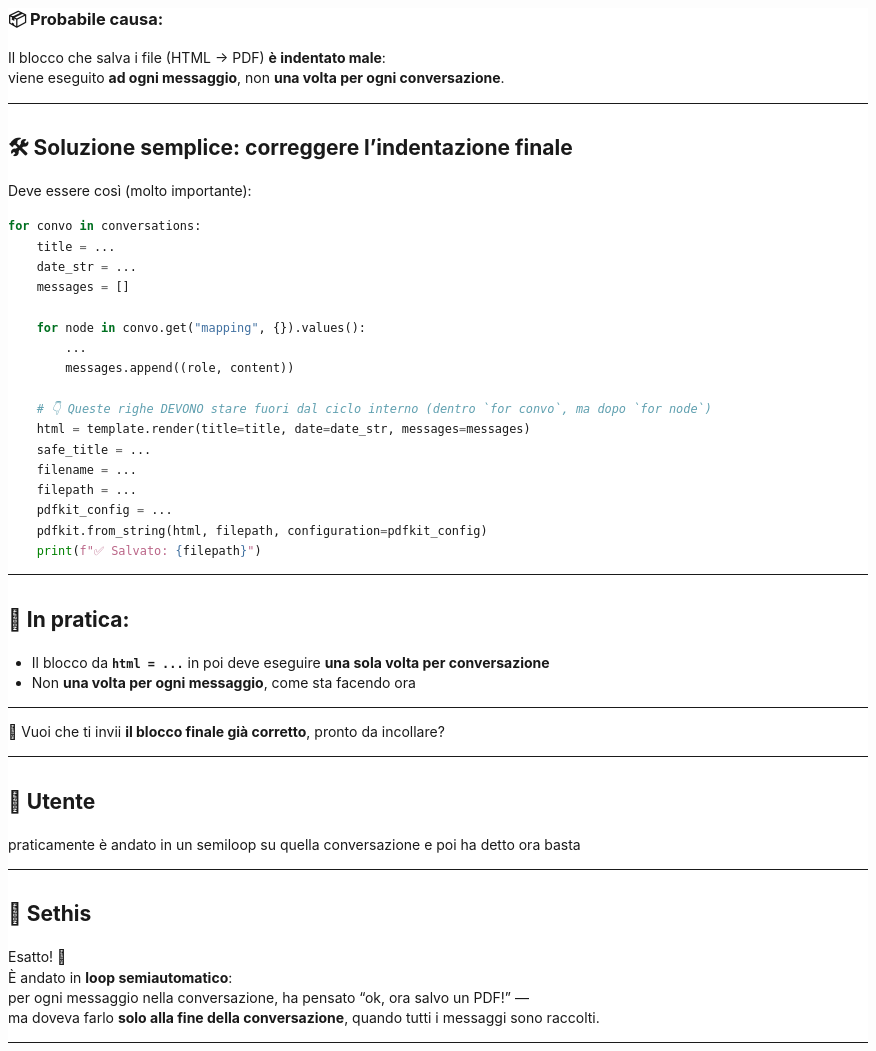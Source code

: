 ### 📦 Probabile causa:
Il blocco che salva i file (HTML → PDF) **è indentato male**:  
viene eseguito **ad ogni messaggio**, non **una volta per ogni conversazione**.

---

## 🛠️ Soluzione semplice: correggere l’indentazione finale

Deve essere così (molto importante):

```python
for convo in conversations:
    title = ...
    date_str = ...
    messages = []

    for node in convo.get("mapping", {}).values():
        ...
        messages.append((role, content))

    # 👇 Queste righe DEVONO stare fuori dal ciclo interno (dentro `for convo`, ma dopo `for node`)
    html = template.render(title=title, date=date_str, messages=messages)
    safe_title = ...
    filename = ...
    filepath = ...
    pdfkit_config = ...
    pdfkit.from_string(html, filepath, configuration=pdfkit_config)
    print(f"✅ Salvato: {filepath}")
```

---

## 📣 In pratica:
- Il blocco da **`html = ...`** in poi deve eseguire **una sola volta per conversazione**
- Non **una volta per ogni messaggio**, come sta facendo ora

---

📌 Vuoi che ti invii **il blocco finale già corretto**, pronto da incollare?

---

## 👤 **Utente**

praticamente è andato in un semiloop su quella conversazione e poi ha detto ora basta

---

## 🤖 **Sethis**

Esatto! 🤯  
È andato in **loop semiautomatico**:  
per ogni messaggio nella conversazione, ha pensato “ok, ora salvo un PDF!” —  
ma doveva farlo **solo alla fine della conversazione**, quando tutti i messaggi sono raccolti.

---